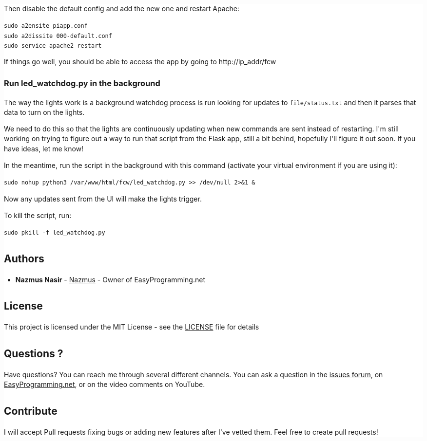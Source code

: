 Then disable the default config and add the new one and restart Apache:

```shell
sudo a2ensite piapp.conf
sudo a2dissite 000-default.conf
sudo service apache2 restart
```

If things go well, you should be able to access the app by going to http://ip_addr/fcw

### Run led_watchdog.py in the background

The way the lights work is a background watchdog process is run looking for updates to `file/status.txt` and then it parses that data to turn on the lights. 

We need to do this so that the lights are continuously updating when new commands are sent instead of restarting. I'm still working on trying to figure out a way to run that script
from the Flask app, still a bit behind, hopefully  I'll figure it out soon. If you have ideas, let me know! 

In the meantime, run the script in the background with this command (activate your virtual environment if you are using it):

```shell
sudo nohup python3 /var/www/html/fcw/led_watchdog.py >> /dev/null 2>&1 &
```

Now any updates sent from the UI will make the lights trigger. 

To kill the script, run:

```shell
sudo pkill -f led_watchdog.py
```


## Authors
* **Nazmus Nasir** - [Nazmus](https://nazm.us) - Owner of EasyProgramming.net

## License

This project is licensed under the MIT License - see the [LICENSE](LICENSE) file for details

## Questions ?
Have questions? You can reach me through several different channels. You can ask a question in the  [issues forum](/../../issues), 
on [EasyProgramming.net](https://www.easyprogramming.net), or on the video comments on YouTube. 


## Contribute 
I will accept Pull requests fixing bugs or adding new features after I've vetted them. Feel free to create pull requests!  